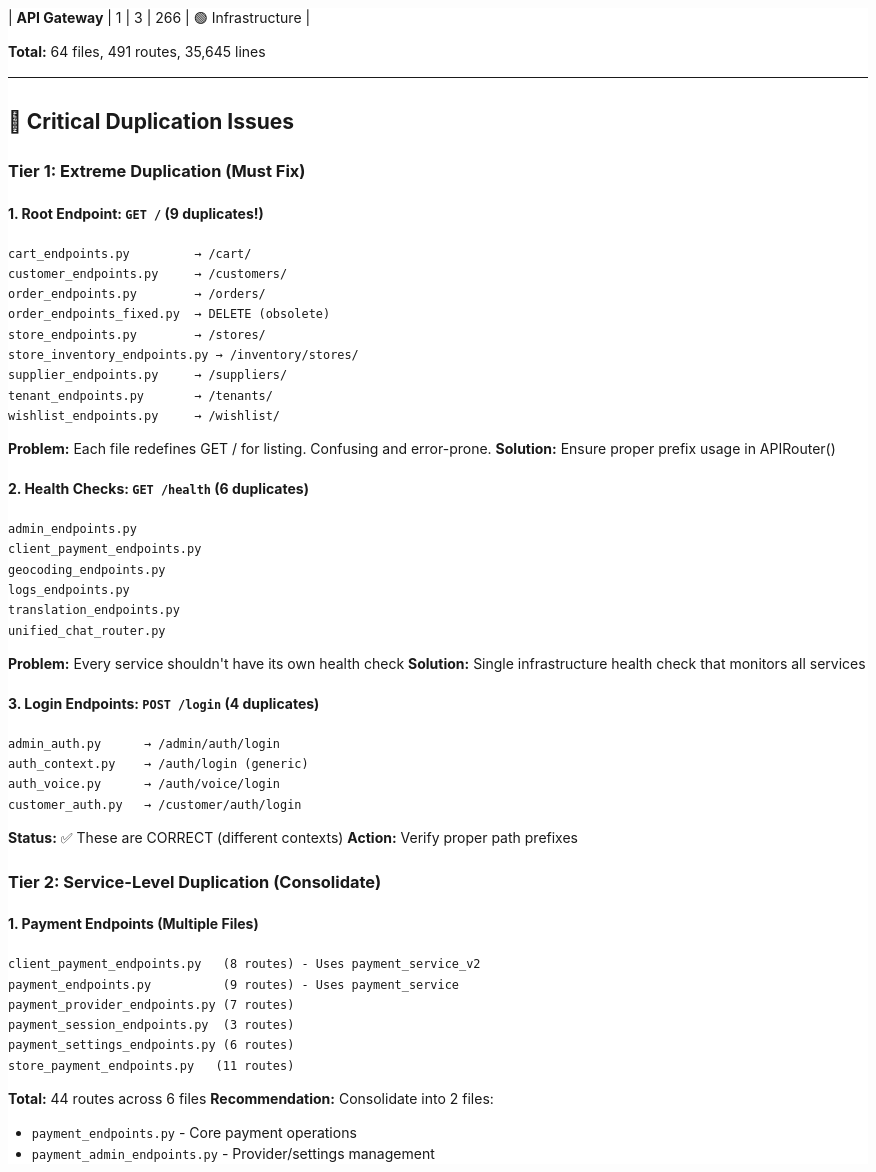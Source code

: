 | **API Gateway** | 1 | 3 | 266 | 🟢 Infrastructure |

**Total:** 64 files, 491 routes, 35,645 lines

---

## 🚨 Critical Duplication Issues

### Tier 1: Extreme Duplication (Must Fix)

#### 1. Root Endpoint: `GET /` (9 duplicates!)
```
cart_endpoints.py         → /cart/
customer_endpoints.py     → /customers/
order_endpoints.py        → /orders/
order_endpoints_fixed.py  → DELETE (obsolete)
store_endpoints.py        → /stores/
store_inventory_endpoints.py → /inventory/stores/
supplier_endpoints.py     → /suppliers/
tenant_endpoints.py       → /tenants/
wishlist_endpoints.py     → /wishlist/
```
**Problem:** Each file redefines GET / for listing. Confusing and error-prone.
**Solution:** Ensure proper prefix usage in APIRouter()

####  2. Health Checks: `GET /health` (6 duplicates)
```
admin_endpoints.py
client_payment_endpoints.py
geocoding_endpoints.py
logs_endpoints.py
translation_endpoints.py
unified_chat_router.py
```
**Problem:** Every service shouldn't have its own health check
**Solution:** Single infrastructure health check that monitors all services

#### 3. Login Endpoints: `POST /login` (4 duplicates)
```
admin_auth.py      → /admin/auth/login
auth_context.py    → /auth/login (generic)
auth_voice.py      → /auth/voice/login
customer_auth.py   → /customer/auth/login
```
**Status:** ✅ These are CORRECT (different contexts)
**Action:** Verify proper path prefixes

### Tier 2: Service-Level Duplication (Consolidate)

#### 1. Payment Endpoints (Multiple Files)
```
client_payment_endpoints.py   (8 routes) - Uses payment_service_v2
payment_endpoints.py          (9 routes) - Uses payment_service
payment_provider_endpoints.py (7 routes)
payment_session_endpoints.py  (3 routes)
payment_settings_endpoints.py (6 routes)
store_payment_endpoints.py   (11 routes)
```
**Total:** 44 routes across 6 files
**Recommendation:** Consolidate into 2 files:
- `payment_endpoints.py` - Core payment operations
- `payment_admin_endpoints.py` - Provider/settings management
